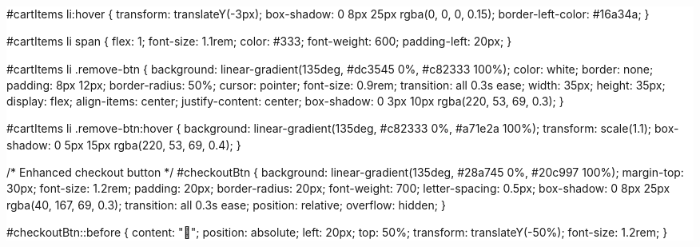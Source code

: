 #cartItems li:hover {
  transform: translateY(-3px);
  box-shadow: 0 8px 25px rgba(0, 0, 0, 0.15);
  border-left-color: #16a34a;
}

#cartItems li span {
  flex: 1;
  font-size: 1.1rem;
  color: #333;
  font-weight: 600;
  padding-left: 20px;
}

#cartItems li .remove-btn {
  background: linear-gradient(135deg, #dc3545 0%, #c82333 100%);
  color: white;
  border: none;
  padding: 8px 12px;
  border-radius: 50%;
  cursor: pointer;
  font-size: 0.9rem;
  transition: all 0.3s ease;
  width: 35px;
  height: 35px;
  display: flex;
  align-items: center;
  justify-content: center;
  box-shadow: 0 3px 10px rgba(220, 53, 69, 0.3);
}

#cartItems li .remove-btn:hover {
  background: linear-gradient(135deg, #c82333 0%, #a71e2a 100%);
  transform: scale(1.1);
  box-shadow: 0 5px 15px rgba(220, 53, 69, 0.4);
}

/* Enhanced checkout button */
#checkoutBtn {
  background: linear-gradient(135deg, #28a745 0%, #20c997 100%);
  margin-top: 30px;
  font-size: 1.2rem;
  padding: 20px;
  border-radius: 20px;
  font-weight: 700;
  letter-spacing: 0.5px;
  box-shadow: 0 8px 25px rgba(40, 167, 69, 0.3);
  transition: all 0.3s ease;
  position: relative;
  overflow: hidden;
}

#checkoutBtn::before {
  content: "🚀";
  position: absolute;
  left: 20px;
  top: 50%;
  transform: translateY(-50%);
  font-size: 1.2rem;
}
